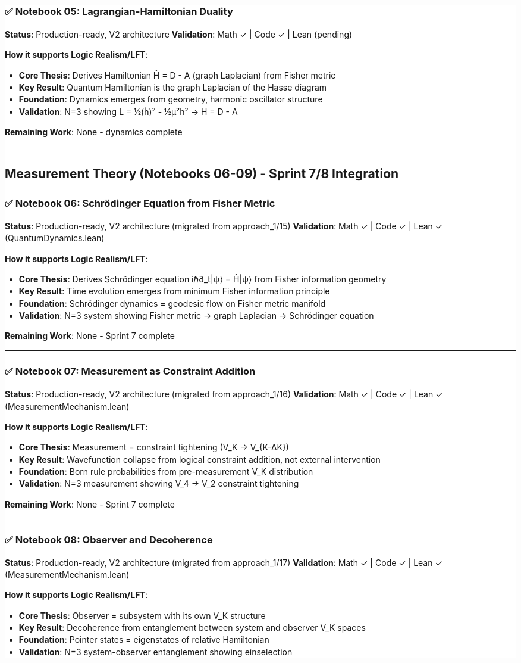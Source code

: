 ### ✅ Notebook 05: Lagrangian-Hamiltonian Duality
**Status**: Production-ready, V2 architecture
**Validation**: Math ✓ | Code ✓ | Lean (pending)

**How it supports Logic Realism/LFT**:
- **Core Thesis**: Derives Hamiltonian Ĥ = D - A (graph Laplacian) from Fisher metric
- **Key Result**: Quantum Hamiltonian is the graph Laplacian of the Hasse diagram
- **Foundation**: Dynamics emerges from geometry, harmonic oscillator structure
- **Validation**: N=3 showing L = ½(ḣ)² - ½μ²h² → H = D - A

**Remaining Work**: None - dynamics complete

---

## Measurement Theory (Notebooks 06-09) - Sprint 7/8 Integration

### ✅ Notebook 06: Schrödinger Equation from Fisher Metric
**Status**: Production-ready, V2 architecture (migrated from approach_1/15)
**Validation**: Math ✓ | Code ✓ | Lean ✓ (QuantumDynamics.lean)

**How it supports Logic Realism/LFT**:
- **Core Thesis**: Derives Schrödinger equation iℏ∂_t|ψ⟩ = Ĥ|ψ⟩ from Fisher information geometry
- **Key Result**: Time evolution emerges from minimum Fisher information principle
- **Foundation**: Schrödinger dynamics = geodesic flow on Fisher metric manifold
- **Validation**: N=3 system showing Fisher metric → graph Laplacian → Schrödinger equation

**Remaining Work**: None - Sprint 7 complete

---

### ✅ Notebook 07: Measurement as Constraint Addition
**Status**: Production-ready, V2 architecture (migrated from approach_1/16)
**Validation**: Math ✓ | Code ✓ | Lean ✓ (MeasurementMechanism.lean)

**How it supports Logic Realism/LFT**:
- **Core Thesis**: Measurement = constraint tightening (V_K → V_{K-ΔK})
- **Key Result**: Wavefunction collapse from logical constraint addition, not external intervention
- **Foundation**: Born rule probabilities from pre-measurement V_K distribution
- **Validation**: N=3 measurement showing V_4 → V_2 constraint tightening

**Remaining Work**: None - Sprint 7 complete

---

### ✅ Notebook 08: Observer and Decoherence
**Status**: Production-ready, V2 architecture (migrated from approach_1/17)
**Validation**: Math ✓ | Code ✓ | Lean ✓ (MeasurementMechanism.lean)

**How it supports Logic Realism/LFT**:
- **Core Thesis**: Observer = subsystem with its own V_K structure
- **Key Result**: Decoherence from entanglement between system and observer V_K spaces
- **Foundation**: Pointer states = eigenstates of relative Hamiltonian
- **Validation**: N=3 system-observer entanglement showing einselection
